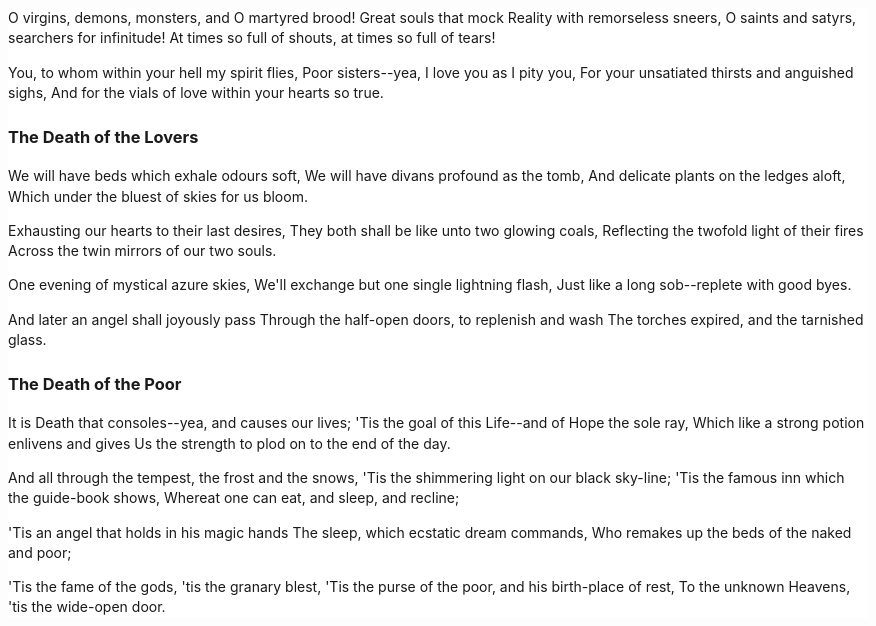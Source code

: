 O virgins, demons, monsters, and O martyred brood!
Great souls that mock Reality with remorseless sneers,
O saints and satyrs, searchers for infinitude!
At times so full of shouts, at times so full of tears!

You, to whom within your hell my spirit flies,
Poor sisters--yea, I love you as I pity you,
For your unsatiated thirsts and anguished sighs,
And for the vials of love within your hearts so true.


### The Death of the Lovers

We will have beds which exhale odours soft,
We will have divans profound as the tomb,
And delicate plants on the ledges aloft,
Which under the bluest of skies for us bloom.

Exhausting our hearts to their last desires,
They both shall be like unto two glowing coals,
Reflecting the twofold light of their fires
Across the twin mirrors of our two souls.

One evening of mystical azure skies,
We'll exchange but one single lightning flash,
Just like a long sob--replete with good byes.

And later an angel shall joyously pass
Through the half-open doors, to replenish and wash
The torches expired, and the tarnished glass.


### The Death of the Poor

It is Death that consoles--yea, and causes our lives;
'Tis the goal of this Life--and of Hope the sole ray,
Which like a strong potion enlivens and gives
Us the strength to plod on to the end of the day.

And all through the tempest, the frost and the snows,
'Tis the shimmering light on our black sky-line;
'Tis the famous inn which the guide-book shows,
Whereat one can eat, and sleep, and recline;

'Tis an angel that holds in his magic hands
The sleep, which ecstatic dream commands,
Who remakes up the beds of the naked and poor;

'Tis the fame of the gods, 'tis the granary blest,
'Tis the purse of the poor, and his birth-place of rest,
To the unknown Heavens, 'tis the wide-open door.

